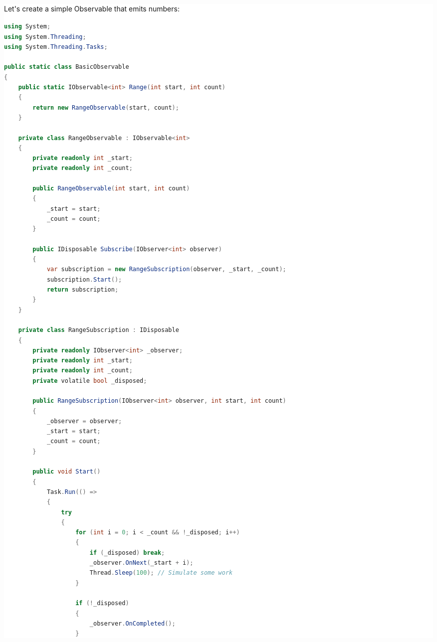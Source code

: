 Let's create a simple Observable that emits numbers:

```csharp
using System;
using System.Threading;
using System.Threading.Tasks;

public static class BasicObservable
{
    public static IObservable<int> Range(int start, int count)
    {
        return new RangeObservable(start, count);
    }

    private class RangeObservable : IObservable<int>
    {
        private readonly int _start;
        private readonly int _count;

        public RangeObservable(int start, int count)
        {
            _start = start;
            _count = count;
        }

        public IDisposable Subscribe(IObserver<int> observer)
        {
            var subscription = new RangeSubscription(observer, _start, _count);
            subscription.Start();
            return subscription;
        }
    }

    private class RangeSubscription : IDisposable
    {
        private readonly IObserver<int> _observer;
        private readonly int _start;
        private readonly int _count;
        private volatile bool _disposed;

        public RangeSubscription(IObserver<int> observer, int start, int count)
        {
            _observer = observer;
            _start = start;
            _count = count;
        }

        public void Start()
        {
            Task.Run(() =>
            {
                try
                {
                    for (int i = 0; i < _count && !_disposed; i++)
                    {
                        if (_disposed) break;
                        _observer.OnNext(_start + i);
                        Thread.Sleep(100); // Simulate some work
                    }

                    if (!_disposed)
                    {
                        _observer.OnCompleted();
                    }
```